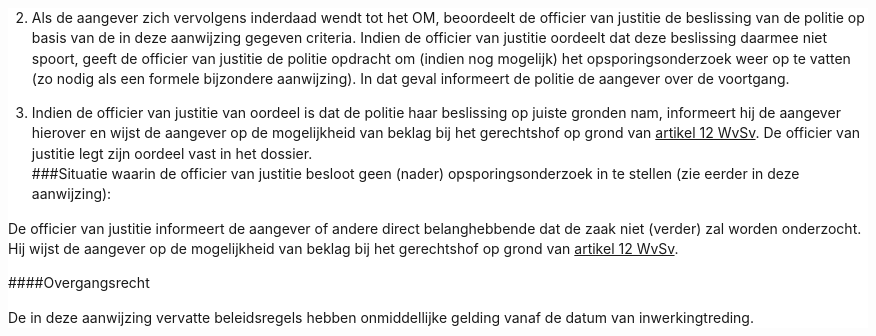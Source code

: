 2. Als de aangever zich vervolgens inderdaad wendt tot het OM, beoordeelt de officier van justitie de beslissing van de politie op basis van de in deze aanwijzing gegeven criteria. Indien de officier van justitie oordeelt dat deze beslissing daarmee niet spoort, geeft de officier van justitie de politie opdracht om (indien nog mogelijk) het opsporingsonderzoek weer op te vatten (zo nodig als een formele bijzondere aanwijzing). In dat geval informeert de politie de aangever over de voortgang.  

3. Indien de officier van justitie van oordeel is dat de politie haar beslissing op juiste gronden nam, informeert hij de aangever hierover en wijst de aangever op de mogelijkheid van beklag bij het gerechtshof op grond van [artikel 12 WvSv](../../../../../../wet/wet/van/15/januari/1921/BWBR0001903/README.md). De officier van justitie legt zijn oordeel vast in het dossier.   
###Situatie waarin de officier van justitie besloot geen (nader) opsporingsonderzoek in te stellen (zie eerder in deze aanwijzing):

De officier van justitie informeert de aangever of andere direct belanghebbende dat de zaak niet (verder) zal worden onderzocht. Hij wijst de aangever op de mogelijkheid van beklag bij het gerechtshof op grond van [artikel 12 WvSv](../../../../../../wet/wet/van/15/januari/1921/BWBR0001903/README.md).     

####Overgangsrecht

De in deze aanwijzing vervatte beleidsregels hebben onmiddellijke gelding vanaf de datum van inwerkingtreding.     
